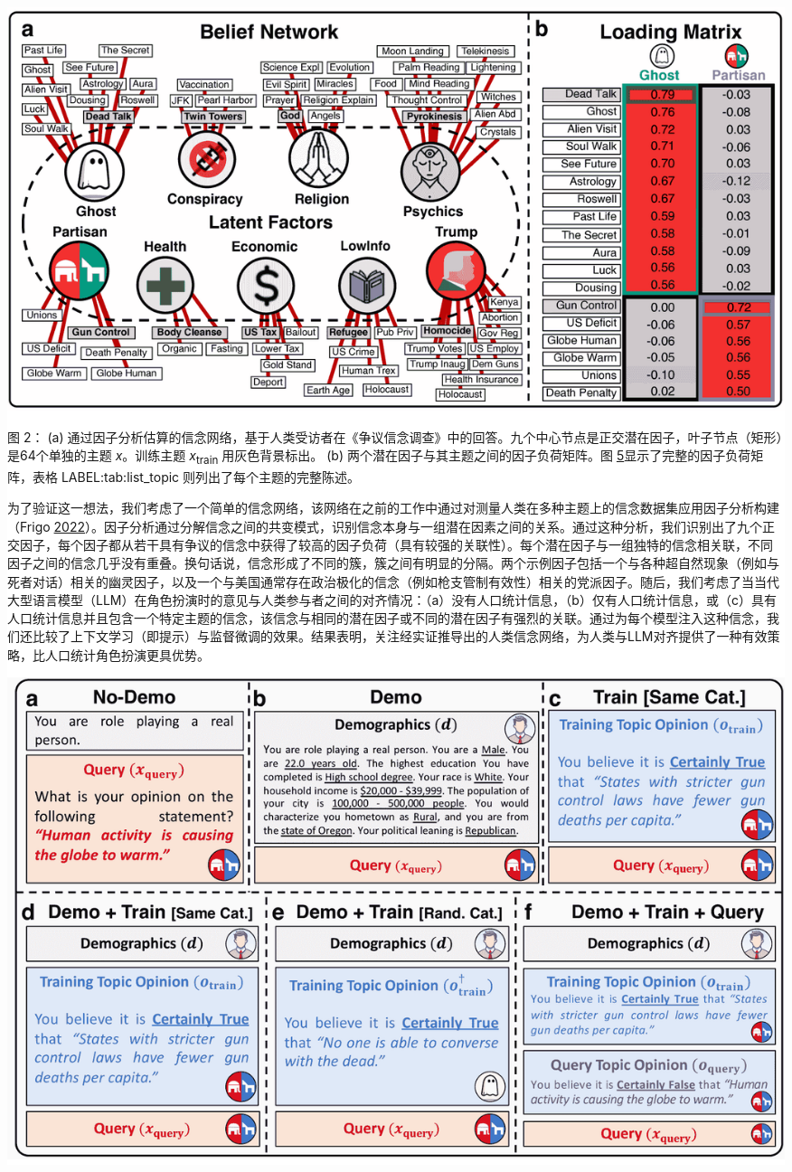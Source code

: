 ![参见说明文字](img/9d61ebf5b038b95a697fe2cdbe1c74b7.png)

图 2： (a) 通过因子分析估算的信念网络，基于人类受访者在《争议信念调查》中的回答。九个中心节点是正交潜在因子，叶子节点（矩形）是64个单独的主题 $x$。训练主题 $x_{\text{train}}$ 用灰色背景标出。 (b) 两个潜在因子与其主题之间的因子负荷矩阵。图 [5](https://arxiv.org/html/2406.17232v2#A6.F5 "图 5 ‣ 附录 F 完整因子分析结果 ‣ 超越人口统计学：使用人类信念网络对齐角色扮演LLM代理")显示了完整的因子负荷矩阵，表格 LABEL:tab:list_topic 则列出了每个主题的完整陈述。

为了验证这一想法，我们考虑了一个简单的信念网络，该网络在之前的工作中通过对测量人类在多种主题上的信念数据集应用因子分析构建（Frigo [2022](https://arxiv.org/html/2406.17232v2#bib.bib11)）。因子分析通过分解信念之间的共变模式，识别信念本身与一组潜在因素之间的关系。通过这种分析，我们识别出了九个正交因子，每个因子都从若干具有争议的信念中获得了较高的因子负荷（具有较强的关联性）。每个潜在因子与一组独特的信念相关联，不同因子之间的信念几乎没有重叠。换句话说，信念形成了不同的簇，簇之间有明显的分隔。两个示例因子包括一个与各种超自然现象（例如与死者对话）相关的幽灵因子，以及一个与美国通常存在政治极化的信念（例如枪支管制有效性）相关的党派因子。随后，我们考虑了当当代大型语言模型（LLM）在角色扮演时的意见与人类参与者之间的对齐情况：（a）没有人口统计信息，（b）仅有人口统计信息，或（c）具有人口统计信息并且包含一个特定主题的信念，该信念与相同的潜在因子或不同的潜在因子有强烈的关联。通过为每个模型注入这种信念，我们还比较了上下文学习（即提示）与监督微调的效果。结果表明，关注经实证推导出的人类信念网络，为人类与LLM对齐提供了一种有效策略，比人口统计角色扮演更具优势。

![参见标题](img/9801f327214dd4b216474bf2602d5c9f.png)
